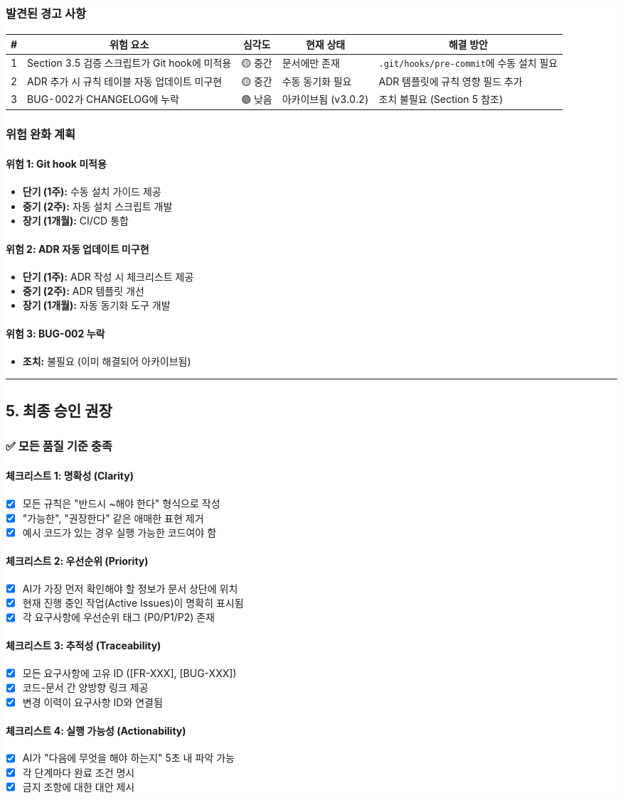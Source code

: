 ### 발견된 경고 사항

| # | 위험 요소 | 심각도 | 현재 상태 | 해결 방안 |
|---|----------|--------|----------|----------|
| 1 | Section 3.5 검증 스크립트가 Git hook에 미적용 | 🟡 중간 | 문서에만 존재 | `.git/hooks/pre-commit`에 수동 설치 필요 |
| 2 | ADR 추가 시 규칙 테이블 자동 업데이트 미구현 | 🟡 중간 | 수동 동기화 필요 | ADR 템플릿에 규칙 영향 필드 추가 |
| 3 | BUG-002가 CHANGELOG에 누락 | 🟢 낮음 | 아카이브됨 (v3.0.2) | 조치 불필요 (Section 5 참조) |

### 위험 완화 계획

#### 위험 1: Git hook 미적용
- **단기 (1주):** 수동 설치 가이드 제공
- **중기 (2주):** 자동 설치 스크립트 개발
- **장기 (1개월):** CI/CD 통합

#### 위험 2: ADR 자동 업데이트 미구현
- **단기 (1주):** ADR 작성 시 체크리스트 제공
- **중기 (2주):** ADR 템플릿 개선
- **장기 (1개월):** 자동 동기화 도구 개발

#### 위험 3: BUG-002 누락
- **조치:** 불필요 (이미 해결되어 아카이브됨)

---

## 5. 최종 승인 권장

### ✅ 모든 품질 기준 충족

#### 체크리스트 1: 명확성 (Clarity)
- [x] 모든 규칙은 "반드시 ~해야 한다" 형식으로 작성
- [x] "가능한", "권장한다" 같은 애매한 표현 제거
- [x] 예시 코드가 있는 경우 실행 가능한 코드여야 함

#### 체크리스트 2: 우선순위 (Priority)
- [x] AI가 가장 먼저 확인해야 할 정보가 문서 상단에 위치
- [x] 현재 진행 중인 작업(Active Issues)이 명확히 표시됨
- [x] 각 요구사항에 우선순위 태그 (P0/P1/P2) 존재

#### 체크리스트 3: 추적성 (Traceability)
- [x] 모든 요구사항에 고유 ID ([FR-XXX], [BUG-XXX])
- [x] 코드-문서 간 양방향 링크 제공
- [x] 변경 이력이 요구사항 ID와 연결됨

#### 체크리스트 4: 실행 가능성 (Actionability)
- [x] AI가 "다음에 무엇을 해야 하는지" 5초 내 파악 가능
- [x] 각 단계마다 완료 조건 명시
- [x] 금지 조항에 대한 대안 제시
